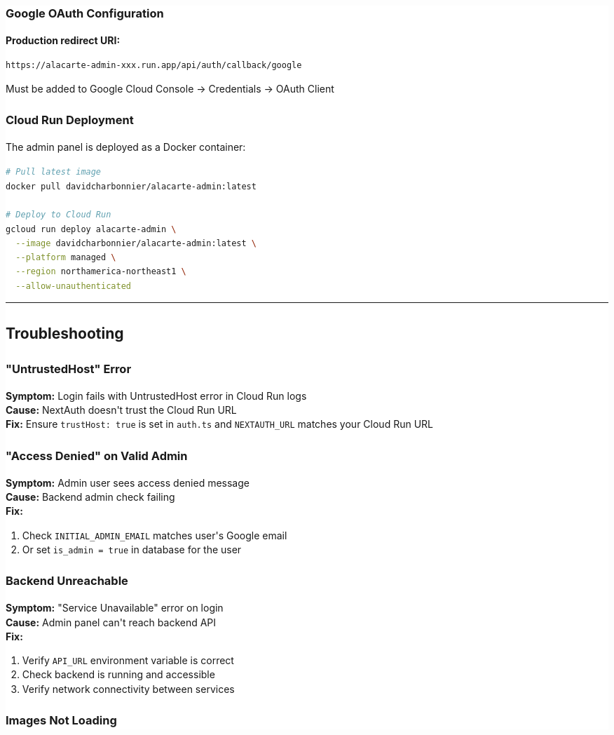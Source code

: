 ### Google OAuth Configuration

**Production redirect URI:**
```
https://alacarte-admin-xxx.run.app/api/auth/callback/google
```

Must be added to Google Cloud Console → Credentials → OAuth Client

### Cloud Run Deployment

The admin panel is deployed as a Docker container:

```bash
# Pull latest image
docker pull davidcharbonnier/alacarte-admin:latest

# Deploy to Cloud Run
gcloud run deploy alacarte-admin \
  --image davidcharbonnier/alacarte-admin:latest \
  --platform managed \
  --region northamerica-northeast1 \
  --allow-unauthenticated
```

---

## Troubleshooting

### "UntrustedHost" Error

**Symptom:** Login fails with UntrustedHost error in Cloud Run logs  
**Cause:** NextAuth doesn't trust the Cloud Run URL  
**Fix:** Ensure `trustHost: true` is set in `auth.ts` and `NEXTAUTH_URL` matches your Cloud Run URL

### "Access Denied" on Valid Admin

**Symptom:** Admin user sees access denied message  
**Cause:** Backend admin check failing  
**Fix:** 
1. Check `INITIAL_ADMIN_EMAIL` matches user's Google email
2. Or set `is_admin = true` in database for the user

### Backend Unreachable

**Symptom:** "Service Unavailable" error on login  
**Cause:** Admin panel can't reach backend API  
**Fix:**
1. Verify `API_URL` environment variable is correct
2. Check backend is running and accessible
3. Verify network connectivity between services

### Images Not Loading
